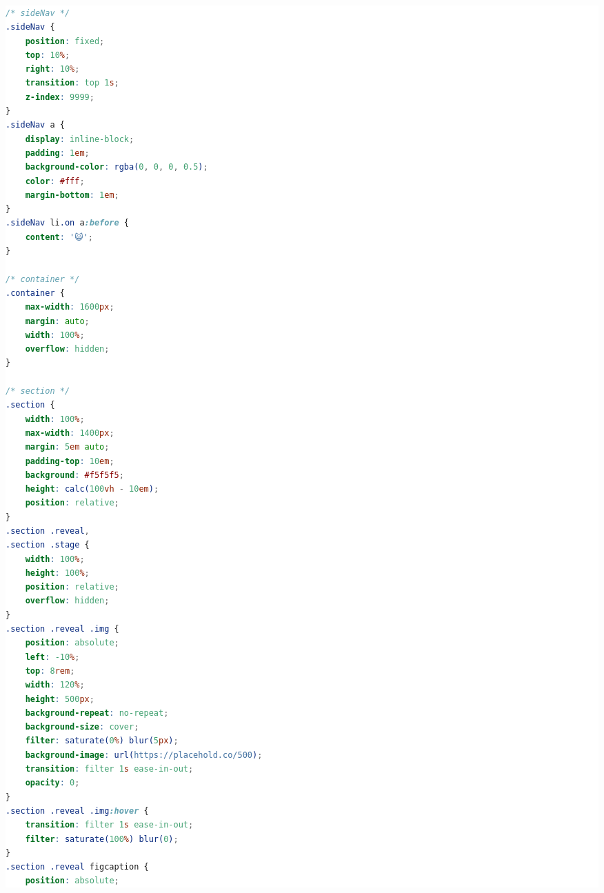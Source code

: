 ```css # css
/* sideNav */
.sideNav {
	position: fixed;
	top: 10%;
	right: 10%;
	transition: top 1s;
	z-index: 9999;
}
.sideNav a {
	display: inline-block;
	padding: 1em;
	background-color: rgba(0, 0, 0, 0.5);
	color: #fff;
	margin-bottom: 1em;
}
.sideNav li.on a:before {
	content: '😺';
}

/* container */
.container {
	max-width: 1600px;
	margin: auto;
	width: 100%;
	overflow: hidden;
}

/* section */
.section {
	width: 100%;
	max-width: 1400px;
	margin: 5em auto;
	padding-top: 10em;
	background: #f5f5f5;
	height: calc(100vh - 10em);
	position: relative;
}
.section .reveal,
.section .stage {
	width: 100%;
	height: 100%;
	position: relative;
	overflow: hidden;
}
.section .reveal .img {
	position: absolute;
	left: -10%;
	top: 8rem;
	width: 120%;
	height: 500px;
	background-repeat: no-repeat;
	background-size: cover;
	filter: saturate(0%) blur(5px);
	background-image: url(https://placehold.co/500);
	transition: filter 1s ease-in-out;
	opacity: 0;
}
.section .reveal .img:hover {
	transition: filter 1s ease-in-out;
	filter: saturate(100%) blur(0);
}
.section .reveal figcaption {
	position: absolute;
```
